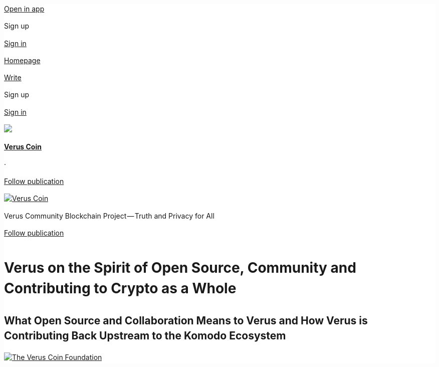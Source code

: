 [Open in app](https://rsci.app.link/?%24canonical_url=https%3A%2F%2Fmedium.com%2Fp%2F5dad716ac60c&%7Efeature=LoOpenInAppButton&%7Echannel=ShowPostUnderCollection&source=post_page---top_nav_layout_nav-----------------------------------------)

Sign up

[Sign in](https://medium.com/m/signin?operation=login&redirect=https%3A%2F%2Fmedium.com%2Fveruscoin%2Fverus-on-the-spirit-of-open-source-community-and-contributing-to-crypto-as-a-whole-5dad716ac60c&source=post_page---top_nav_layout_nav-----------------------global_nav------------------)

[Homepage](https://medium.com/?source=post_page---top_nav_layout_nav-----------------------------------------)

[Write](https://medium.com/m/signin?operation=register&redirect=https%3A%2F%2Fmedium.com%2Fnew-story&source=---top_nav_layout_nav-----------------------new_post_topnav------------------)

Sign up

[Sign in](https://medium.com/m/signin?operation=login&redirect=https%3A%2F%2Fmedium.com%2Fveruscoin%2Fverus-on-the-spirit-of-open-source-community-and-contributing-to-crypto-as-a-whole-5dad716ac60c&source=post_page---top_nav_layout_nav-----------------------global_nav------------------)

![](https://miro.medium.com/v2/resize:fill:32:32/1*dmbNkD5D-u45r44go_cf0g.png)

[**Verus Coin**](https://medium.com/veruscoin?source=post_page---publication_nav-4869a79d7e7f-5dad716ac60c---------------------------------------)

·

[Follow publication](https://medium.com/m/signin?actionUrl=https%3A%2F%2Fmedium.com%2F_%2Fsubscribe%2Fcollection%2Fveruscoin&operation=register&redirect=https%3A%2F%2Fmedium.com%2Fveruscoin%2Fverus-on-the-spirit-of-open-source-community-and-contributing-to-crypto-as-a-whole-5dad716ac60c&collection=Verus+Coin&collectionId=4869a79d7e7f&source=post_page---publication_nav-4869a79d7e7f-5dad716ac60c---------------------publication_nav------------------)

[![Verus Coin](https://miro.medium.com/v2/resize:fill:38:38/1*icQiqanl8-WwUHzWxLgNkg.png)](https://medium.com/veruscoin?source=post_page---post_publication_sidebar-4869a79d7e7f-5dad716ac60c---------------------------------------)

Verus Community Blockchain Project — Truth and Privacy for All

[Follow publication](https://medium.com/m/signin?actionUrl=https%3A%2F%2Fmedium.com%2F_%2Fsubscribe%2Fcollection%2Fveruscoin&operation=register&redirect=https%3A%2F%2Fmedium.com%2Fveruscoin%2Fverus-on-the-spirit-of-open-source-community-and-contributing-to-crypto-as-a-whole-5dad716ac60c&collection=Verus+Coin&collectionId=4869a79d7e7f&source=post_page---post_publication_sidebar-4869a79d7e7f-5dad716ac60c---------------------post_publication_sidebar------------------)

# Verus on the Spirit of Open Source, Community and Contributing to Crypto as a Whole

## What Open Source and Collaboration Means to Verus and How Verus is Contributing Back Upstream to the Komodo Ecosystem

[![The Verus Coin Foundation](https://miro.medium.com/v2/resize:fill:32:32/2*ux2fytdd8oxDkWXDe3kKkg.png)](https://medium.com/@veruscoin?source=post_page---byline--5dad716ac60c---------------------------------------)
